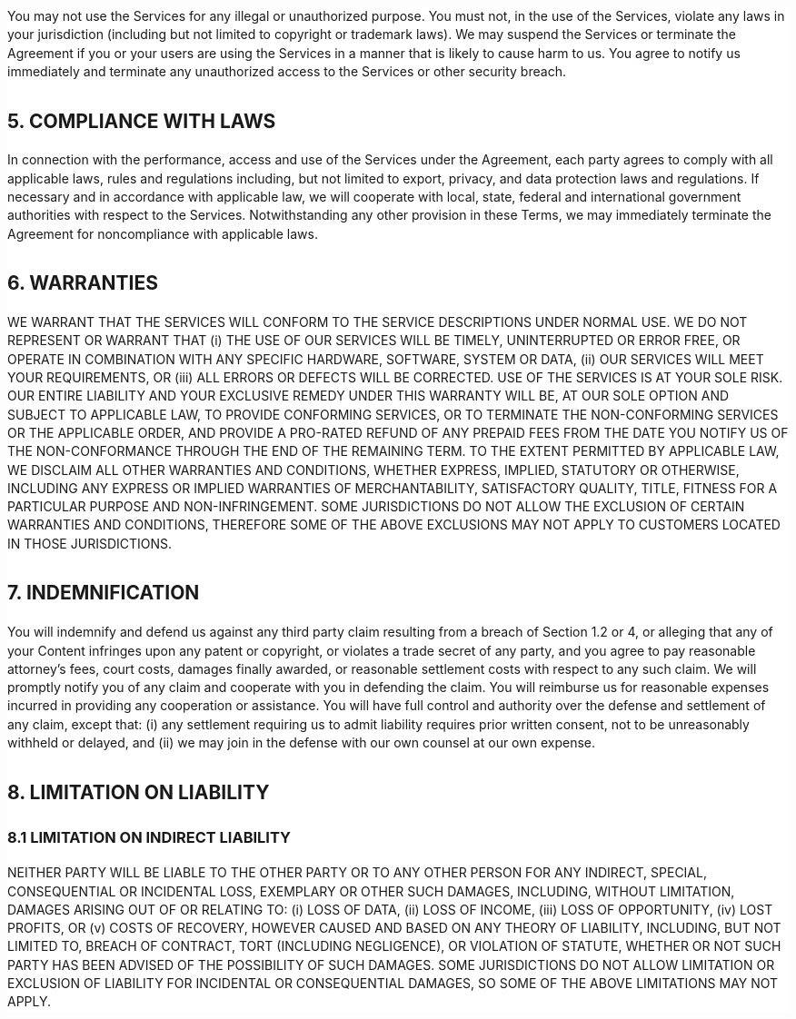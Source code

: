You may not use the Services for any illegal or unauthorized purpose. You must not, in the use of the Services, violate any laws in your jurisdiction (including but not limited to copyright or trademark laws). We may suspend the Services or terminate the Agreement if you or your users are using the Services in a manner that is likely to cause harm to us. You agree to notify us immediately and terminate any unauthorized access to the Services or other security breach.

## 5. COMPLIANCE WITH LAWS

In connection with the performance, access and use of the Services under the Agreement, each party agrees to comply with all applicable laws, rules and regulations including, but not limited to export, privacy, and data protection laws and regulations. If necessary and in accordance with applicable law, we will cooperate with local, state, federal and international government authorities with respect to the Services. Notwithstanding any other provision in these Terms, we may immediately terminate the Agreement for noncompliance with applicable laws.

## 6. WARRANTIES

WE WARRANT THAT THE SERVICES WILL CONFORM TO THE SERVICE DESCRIPTIONS UNDER NORMAL USE. WE DO NOT REPRESENT OR WARRANT THAT (i) THE USE OF OUR SERVICES WILL BE TIMELY, UNINTERRUPTED OR ERROR FREE, OR OPERATE IN COMBINATION WITH ANY SPECIFIC HARDWARE, SOFTWARE, SYSTEM OR DATA, (ii) OUR SERVICES WILL MEET YOUR REQUIREMENTS, OR (iii) ALL ERRORS OR DEFECTS WILL BE CORRECTED. USE OF THE SERVICES IS AT YOUR SOLE RISK. OUR ENTIRE LIABILITY AND YOUR EXCLUSIVE REMEDY UNDER THIS WARRANTY WILL BE, AT OUR SOLE OPTION AND SUBJECT TO APPLICABLE LAW, TO PROVIDE CONFORMING SERVICES, OR TO TERMINATE THE NON-CONFORMING SERVICES OR THE APPLICABLE ORDER, AND PROVIDE A PRO-RATED REFUND OF ANY PREPAID FEES FROM THE DATE YOU NOTIFY US OF THE NON-CONFORMANCE THROUGH THE END OF THE REMAINING TERM. TO THE EXTENT PERMITTED BY APPLICABLE LAW, WE DISCLAIM ALL OTHER WARRANTIES AND CONDITIONS, WHETHER EXPRESS, IMPLIED, STATUTORY OR OTHERWISE, INCLUDING ANY EXPRESS OR IMPLIED WARRANTIES OF MERCHANTABILITY, SATISFACTORY QUALITY, TITLE, FITNESS FOR A PARTICULAR PURPOSE AND NON-INFRINGEMENT. SOME JURISDICTIONS DO NOT ALLOW THE EXCLUSION OF CERTAIN WARRANTIES AND CONDITIONS, THEREFORE SOME OF THE ABOVE EXCLUSIONS MAY NOT APPLY TO CUSTOMERS LOCATED IN THOSE JURISDICTIONS.

## 7. INDEMNIFICATION

You will indemnify and defend us against any third party claim resulting from a breach of Section 1.2 or 4, or alleging that any of your Content infringes upon any patent or copyright, or violates a trade secret of any party, and you agree to pay reasonable attorney’s fees, court costs, damages finally awarded, or reasonable settlement costs with respect to any such claim. We will promptly notify you of any claim and cooperate with you in defending the claim. You will reimburse us for reasonable expenses incurred in providing any cooperation or assistance. You will have full control and authority over the defense and settlement of any claim, except that: (i) any settlement requiring us to admit liability requires prior written consent, not to be unreasonably withheld or delayed, and (ii) we may join in the defense with our own counsel at our own expense.

## 8. LIMITATION ON LIABILITY

### 8.1 LIMITATION ON INDIRECT LIABILITY

NEITHER PARTY WILL BE LIABLE TO THE OTHER PARTY OR TO ANY OTHER PERSON FOR ANY INDIRECT, SPECIAL, CONSEQUENTIAL OR INCIDENTAL LOSS, EXEMPLARY OR OTHER SUCH DAMAGES, INCLUDING, WITHOUT LIMITATION, DAMAGES ARISING OUT OF OR RELATING TO: (i) LOSS OF DATA, (ii) LOSS OF INCOME, (iii) LOSS OF OPPORTUNITY, (iv) LOST PROFITS, OR (v) COSTS OF RECOVERY, HOWEVER CAUSED AND BASED ON ANY THEORY OF LIABILITY, INCLUDING, BUT NOT LIMITED TO, BREACH OF CONTRACT, TORT (INCLUDING NEGLIGENCE), OR VIOLATION OF STATUTE, WHETHER OR NOT SUCH PARTY HAS BEEN ADVISED OF THE POSSIBILITY OF SUCH DAMAGES. SOME JURISDICTIONS DO NOT ALLOW LIMITATION OR EXCLUSION OF LIABILITY FOR INCIDENTAL OR CONSEQUENTIAL DAMAGES, SO SOME OF THE ABOVE LIMITATIONS MAY NOT APPLY.
